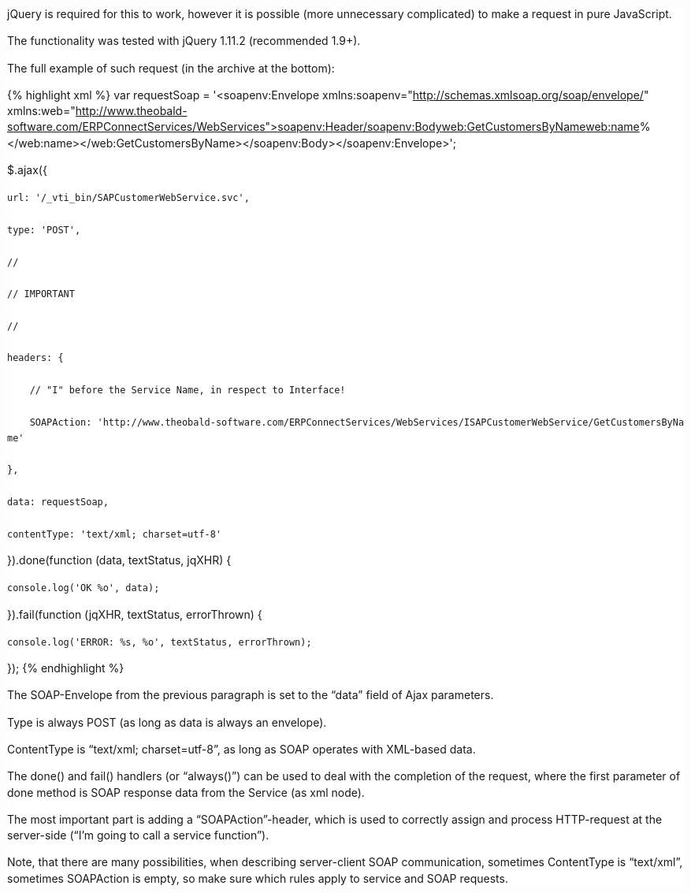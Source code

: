 jQuery is required for this to work, however it is possible (more unnecessary complicated) to make a request in pure JavaScript.

The functionality was tested with jQuery 1.11.2 (recommended 1.9+).

The full example of such request (in the archive at the bottom):

{% highlight xml %}
var requestSoap = '<soapenv:Envelope xmlns:soapenv="http://schemas.xmlsoap.org/soap/envelope/" xmlns:web="http://www.theobald-software.com/ERPConnectServices/WebServices"><soapenv:Header/><soapenv:Body><web:GetCustomersByName><web:name>%</web:name></web:GetCustomersByName></soapenv:Body></soapenv:Envelope>';

$.ajax({

    url: '/_vti_bin/SAPCustomerWebService.svc',

    type: 'POST',

    //

    // IMPORTANT

    //

    headers: {

        // "I" before the Service Name, in respect to Interface!

        SOAPAction: 'http://www.theobald-software.com/ERPConnectServices/WebServices/ISAPCustomerWebService/GetCustomersByName'

    },

    data: requestSoap,

    contentType: 'text/xml; charset=utf-8'

}).done(function (data, textStatus, jqXHR) {

    console.log('OK %o', data);

}).fail(function (jqXHR, textStatus, errorThrown) {

    console.log('ERROR: %s, %o', textStatus, errorThrown);

});
{% endhighlight %}

The SOAP-Envelope from the previous paragraph is set to the “data” field of Ajax parameters.

Type is always POST (as long as data is always an envelope).

ContentType is “text/xml; charset=utf-8”, as long as SOAP operates with XML-based data.

The done() and fail() handlers (or “always()”) can be used to deal with the completion of the request, where the first parameter of done method is SOAP response data from the Service (as xml node).

The most important part is adding a “SOAPAction”-header, which is used to correctly assign and process HTTP-request at the server-side (“I’m going to call a service function”).

Note, that there are many possibilities, when describing server-client SOAP communication, sometimes ContentType is “text/xml”, sometimes SOAPAction is empty, so make sure which rules apply to service and SOAP requests.
